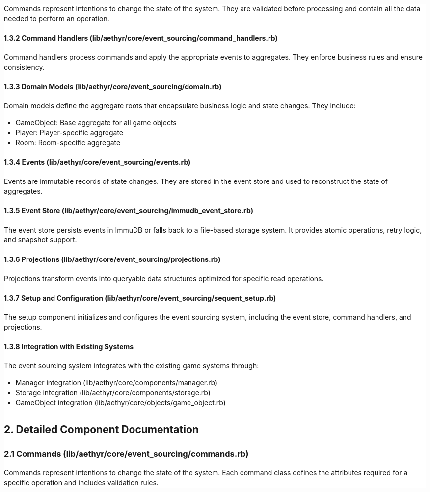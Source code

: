 Commands represent intentions to change the state of the system. They are validated before processing and contain all the data needed to perform an operation.

#### 1.3.2 Command Handlers (lib/aethyr/core/event_sourcing/command_handlers.rb)

Command handlers process commands and apply the appropriate events to aggregates. They enforce business rules and ensure consistency.

#### 1.3.3 Domain Models (lib/aethyr/core/event_sourcing/domain.rb)

Domain models define the aggregate roots that encapsulate business logic and state changes. They include:
- GameObject: Base aggregate for all game objects
- Player: Player-specific aggregate
- Room: Room-specific aggregate

#### 1.3.4 Events (lib/aethyr/core/event_sourcing/events.rb)

Events are immutable records of state changes. They are stored in the event store and used to reconstruct the state of aggregates.

#### 1.3.5 Event Store (lib/aethyr/core/event_sourcing/immudb_event_store.rb)

The event store persists events in ImmuDB or falls back to a file-based storage system. It provides atomic operations, retry logic, and snapshot support.

#### 1.3.6 Projections (lib/aethyr/core/event_sourcing/projections.rb)

Projections transform events into queryable data structures optimized for specific read operations.

#### 1.3.7 Setup and Configuration (lib/aethyr/core/event_sourcing/sequent_setup.rb)

The setup component initializes and configures the event sourcing system, including the event store, command handlers, and projections.

#### 1.3.8 Integration with Existing Systems

The event sourcing system integrates with the existing game systems through:
- Manager integration (lib/aethyr/core/components/manager.rb)
- Storage integration (lib/aethyr/core/components/storage.rb)
- GameObject integration (lib/aethyr/core/objects/game_object.rb)

## 2. Detailed Component Documentation

### 2.1 Commands (lib/aethyr/core/event_sourcing/commands.rb)

Commands represent intentions to change the state of the system. Each command class defines the attributes required for a specific operation and includes validation rules.
